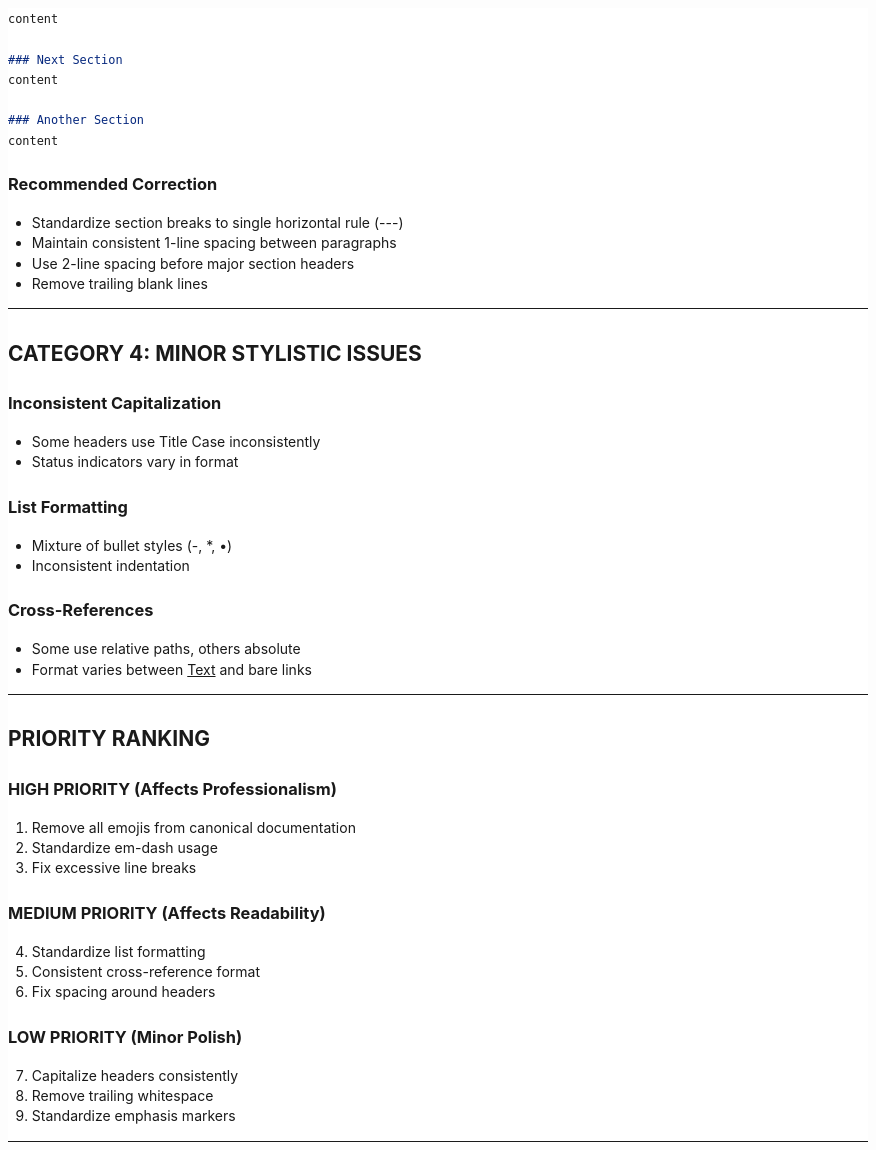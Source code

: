 ```markdown
content

### Next Section
content

### Another Section
content
```

### Recommended Correction
- Standardize section breaks to single horizontal rule (---)
- Maintain consistent 1-line spacing between paragraphs
- Use 2-line spacing before major section headers
- Remove trailing blank lines

---

## CATEGORY 4: MINOR STYLISTIC ISSUES

### Inconsistent Capitalization
- Some headers use Title Case inconsistently
- Status indicators vary in format

### List Formatting
- Mixture of bullet styles (-, *, •)
- Inconsistent indentation

### Cross-References
- Some use relative paths, others absolute
- Format varies between [Text](link) and bare links

---

## PRIORITY RANKING

### HIGH PRIORITY (Affects Professionalism)
1. Remove all emojis from canonical documentation
2. Standardize em-dash usage
3. Fix excessive line breaks

### MEDIUM PRIORITY (Affects Readability)
4. Standardize list formatting
5. Consistent cross-reference format
6. Fix spacing around headers

### LOW PRIORITY (Minor Polish)
7. Capitalize headers consistently
8. Remove trailing whitespace
9. Standardize emphasis markers

---